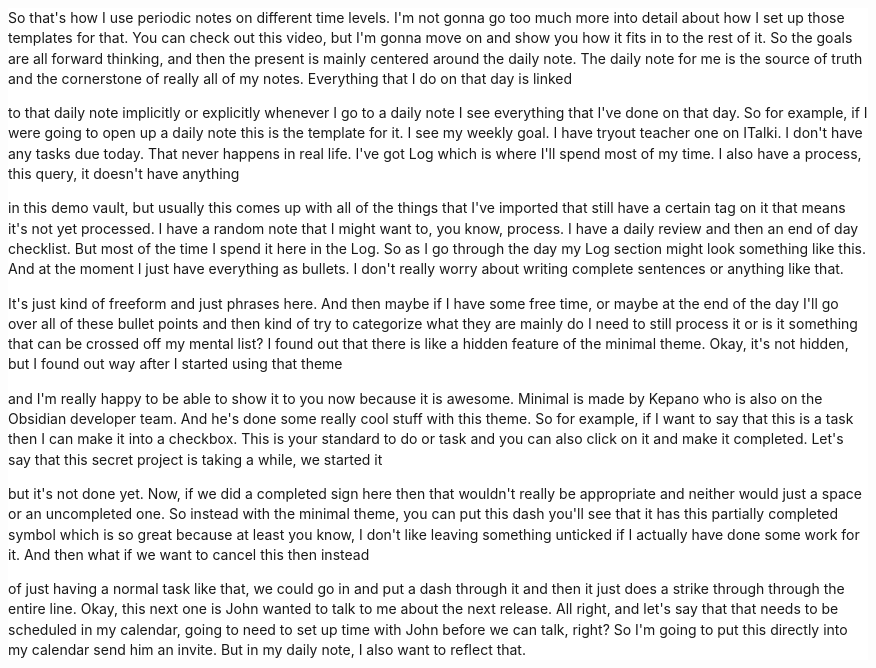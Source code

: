 So that's how I use periodic
notes on different time levels. I'm not gonna go too much more into detail about how I set
up those templates for that. You can check out this
video, but I'm gonna move on and show you how it fits
in to the rest of it. So the goals are all
forward thinking, and then the present is mainly centered
around the daily note. The daily note for me is the source of truth and the cornerstone
of really all of my notes. Everything that I do on that day is linked 

to that daily note
implicitly or explicitly whenever I go to a daily note I see everything that
I've done on that day. So for example, if I were
going to open up a daily note this is the template for it. I see my weekly goal. I have tryout teacher one on ITalki. I don't have any tasks due today. That never happens in real life. I've got Log which is where I'll spend most of my time. I also have a process, this
query, it doesn't have anything 

in this demo vault, but usually this comes up with all of the
things that I've imported that still have a certain tag on it that means it's not yet processed. I have a random note that I might want to, you know, process. I have a daily review and
then an end of day checklist. But most of the time I
spend it here in the Log. So as I go through the day my Log section might
look something like this. And at the moment I just
have everything as bullets. I don't really worry about writing complete
sentences or anything like that. 

It's just kind of freeform
and just phrases here. And then maybe if I have some
free time, or maybe at the end of the day I'll go over
all of these bullet points and then kind of try to
categorize what they are mainly do I need to still process it or is it something that can
be crossed off my mental list? I found out that there is like a hidden feature
of the minimal theme. Okay, it's not hidden, but I found out way after I started using that theme 

and I'm really happy to be able to show it to you now because it is awesome. Minimal is made by Kepano who is also on the
Obsidian developer team. And he's done some really
cool stuff with this theme. So for example, if I want
to say that this is a task then I can make it into a checkbox. This is your standard to do or task and you can also click on
it and make it completed. Let's say that this secret project is
taking a while, we started it 

but it's not done yet. Now, if we did a completed sign here then that wouldn't really be appropriate and neither would just a
space or an uncompleted one. So instead with the minimal
theme, you can put this dash you'll see that it has this
partially completed symbol which is so great because
at least you know, I don't like leaving something unticked if I actually have done some work for it. And then what if we want
to cancel this then instead 

of just having a normal task
like that, we could go in and put a dash through it and
then it just does a strike through through the entire line. Okay, this next one is John wanted to talk to me about the next release. All right, and let's say that
that needs to be scheduled in my calendar, going to need to set up time with John before
we can talk, right? So I'm going to put this
directly into my calendar send him an invite. But in my daily note, I
also want to reflect that. 

